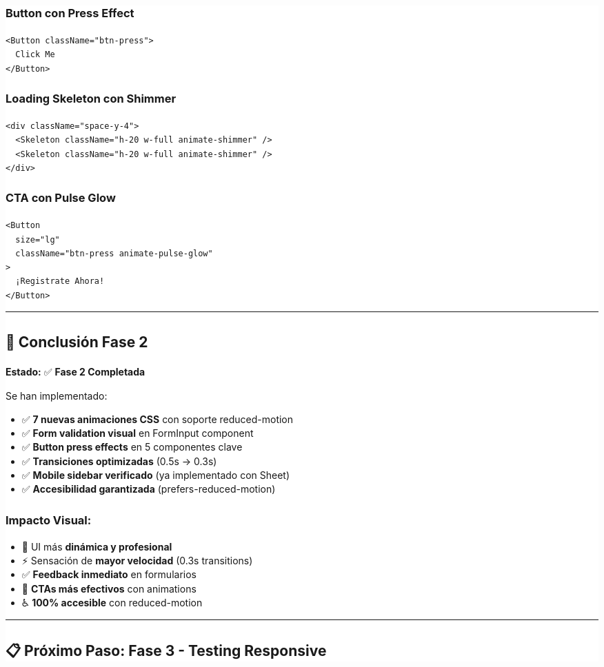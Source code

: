 ### Button con Press Effect

```tsx
<Button className="btn-press">
  Click Me
</Button>
```

### Loading Skeleton con Shimmer

```tsx
<div className="space-y-4">
  <Skeleton className="h-20 w-full animate-shimmer" />
  <Skeleton className="h-20 w-full animate-shimmer" />
</div>
```

### CTA con Pulse Glow

```tsx
<Button 
  size="lg" 
  className="btn-press animate-pulse-glow"
>
  ¡Registrate Ahora!
</Button>
```

---

## 🎯 Conclusión Fase 2

**Estado:** ✅ **Fase 2 Completada**

Se han implementado:
- ✅ **7 nuevas animaciones CSS** con soporte reduced-motion
- ✅ **Form validation visual** en FormInput component
- ✅ **Button press effects** en 5 componentes clave
- ✅ **Transiciones optimizadas** (0.5s → 0.3s)
- ✅ **Mobile sidebar verificado** (ya implementado con Sheet)
- ✅ **Accesibilidad garantizada** (prefers-reduced-motion)

### Impacto Visual:
- 🎨 UI más **dinámica y profesional**
- ⚡ Sensación de **mayor velocidad** (0.3s transitions)
- ✅ **Feedback inmediato** en formularios
- 🎯 **CTAs más efectivos** con animations
- ♿ **100% accesible** con reduced-motion

---

## 📋 Próximo Paso: Fase 3 - Testing Responsive
